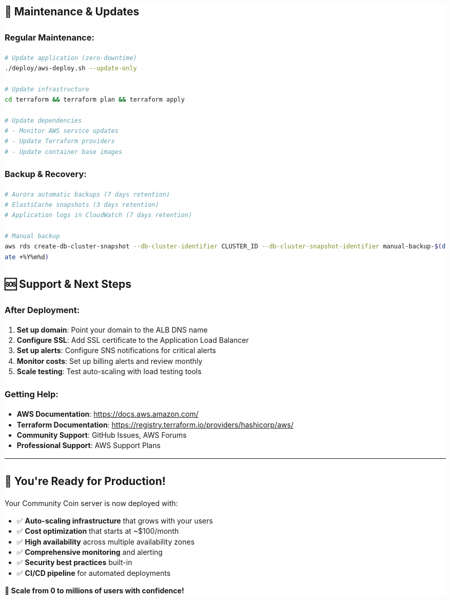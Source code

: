 ## 🔄 **Maintenance & Updates**

### **Regular Maintenance:**
```bash
# Update application (zero-downtime)
./deploy/aws-deploy.sh --update-only

# Update infrastructure
cd terraform && terraform plan && terraform apply

# Update dependencies
# - Monitor AWS service updates
# - Update Terraform providers
# - Update container base images
```

### **Backup & Recovery:**
```bash
# Aurora automatic backups (7 days retention)
# ElastiCache snapshots (3 days retention)
# Application logs in CloudWatch (7 days retention)

# Manual backup
aws rds create-db-cluster-snapshot --db-cluster-identifier CLUSTER_ID --db-cluster-snapshot-identifier manual-backup-$(date +%Y%m%d)
```

## 🆘 **Support & Next Steps**

### **After Deployment:**
1. **Set up domain**: Point your domain to the ALB DNS name
2. **Configure SSL**: Add SSL certificate to the Application Load Balancer
3. **Set up alerts**: Configure SNS notifications for critical alerts
4. **Monitor costs**: Set up billing alerts and review monthly
5. **Scale testing**: Test auto-scaling with load testing tools

### **Getting Help:**
- **AWS Documentation**: https://docs.aws.amazon.com/
- **Terraform Documentation**: https://registry.terraform.io/providers/hashicorp/aws/
- **Community Support**: GitHub Issues, AWS Forums
- **Professional Support**: AWS Support Plans

---

## 🎉 **You're Ready for Production!**

Your Community Coin server is now deployed with:
- ✅ **Auto-scaling infrastructure** that grows with your users
- ✅ **Cost optimization** that starts at ~$100/month
- ✅ **High availability** across multiple availability zones
- ✅ **Comprehensive monitoring** and alerting
- ✅ **Security best practices** built-in
- ✅ **CI/CD pipeline** for automated deployments

**🚀 Scale from 0 to millions of users with confidence!** 